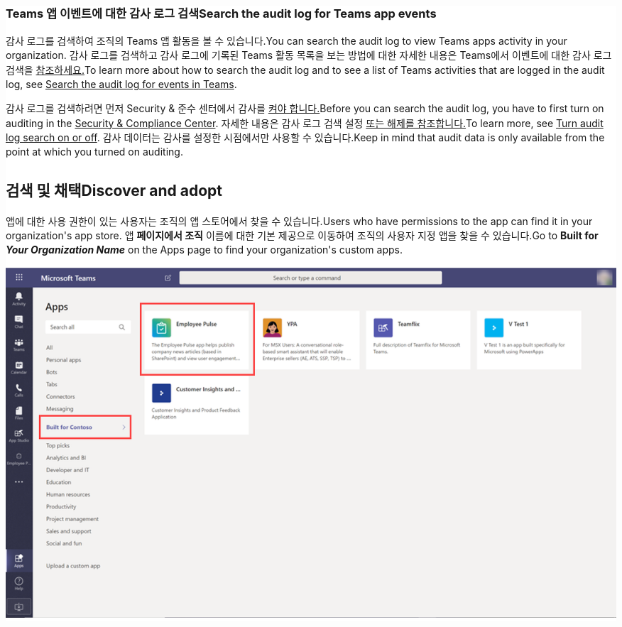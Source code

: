 ### <a name="search-the-audit-log-for-teams-app-events"></a><span data-ttu-id="c2f0d-155">Teams 앱 이벤트에 대한 감사 로그 검색</span><span class="sxs-lookup"><span data-stu-id="c2f0d-155">Search the audit log for Teams app events</span></span>

<span data-ttu-id="c2f0d-156">감사 로그를 검색하여 조직의 Teams 앱 활동을 볼 수 있습니다.</span><span class="sxs-lookup"><span data-stu-id="c2f0d-156">You can search the audit log to view Teams apps activity in your organization.</span></span> <span data-ttu-id="c2f0d-157">감사 로그를 검색하고 감사 로그에 기록된 Teams 활동 목록을 보는 방법에 대한 자세한 내용은 Teams에서 이벤트에 대한 감사 로그 검색을 <a href="https://docs.microsoft.com/microsoftteams/audit-log-events" target="_blank">참조하세요.</a></span><span class="sxs-lookup"><span data-stu-id="c2f0d-157">To learn more about how to search the audit log and to see a list of Teams activities that are logged in the audit log, see <a href="https://docs.microsoft.com/microsoftteams/audit-log-events" target="_blank">Search the audit log for events in Teams</a>.</span></span>

<span data-ttu-id="c2f0d-158">감사 로그를 검색하려면 먼저 Security & 준수 센터에서 감사를 <a href="https://protection.office.com" target="_blank">켜야 합니다.</a></span><span class="sxs-lookup"><span data-stu-id="c2f0d-158">Before you can search the audit log, you have to first turn on auditing in the <a href="https://protection.office.com" target="_blank">Security & Compliance Center</a>.</span></span> <span data-ttu-id="c2f0d-159">자세한 내용은 감사 로그 검색 설정 <a href="https://support.office.com/article/Turn-Office-365-audit-log-search-on-or-off-e893b19a-660c-41f2-9074-d3631c95a014" target="_blank">또는 해제를 참조합니다.</a></span><span class="sxs-lookup"><span data-stu-id="c2f0d-159">To learn more, see <a href="https://support.office.com/article/Turn-Office-365-audit-log-search-on-or-off-e893b19a-660c-41f2-9074-d3631c95a014" target="_blank">Turn audit log search on or off</a>.</span></span> <span data-ttu-id="c2f0d-160">감사 데이터는 감사를 설정한 시점에서만 사용할 수 있습니다.</span><span class="sxs-lookup"><span data-stu-id="c2f0d-160">Keep in mind that audit data is only available from the point at which you turned on auditing.</span></span>

## <a name="discover-and-adopt"></a><span data-ttu-id="c2f0d-161">검색 및 채택</span><span class="sxs-lookup"><span data-stu-id="c2f0d-161">Discover and adopt</span></span>

<span data-ttu-id="c2f0d-162">앱에 대한 사용 권한이 있는 사용자는 조직의 앱 스토어에서 찾을 수 있습니다.</span><span class="sxs-lookup"><span data-stu-id="c2f0d-162">Users who have permissions to the app can find it in your organization's app store.</span></span> <span data-ttu-id="c2f0d-163">앱 **페이지에서  조직** 이름에 대한 기본 제공으로 이동하여 조직의 사용자 지정 앱을 찾을 수 있습니다.</span><span class="sxs-lookup"><span data-stu-id="c2f0d-163">Go to **Built for *Your Organization Name*** on the Apps page to find your organization's custom apps.</span></span>

![<span data-ttu-id="c2f0d-164">게시된 앱을 보여주는 앱 페이지</span><span class="sxs-lookup"><span data-stu-id="c2f0d-164">Apps page showing published app</span></span> ](media/custom-app-lifecycle-discovery.png)
